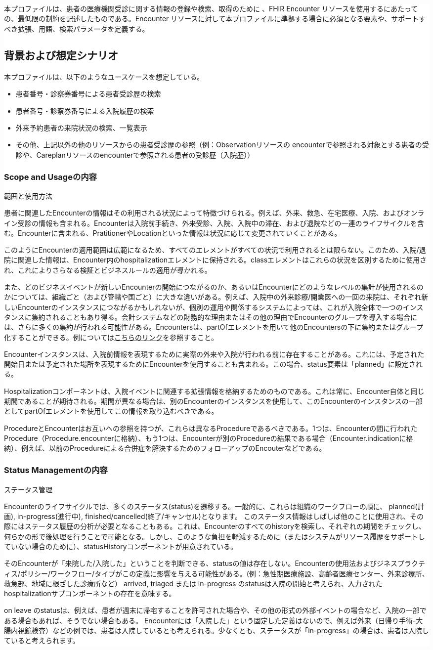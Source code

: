 本プロファイルは、患者の医療機関受診に関する情報の登録や検索、取得のために 、FHIR Encounter リソースを使用するにあたっての、最低限の制約を記述したものである。Encounter リソースに対して本プロファイルに準拠する場合に必須となる要素や、サポートすべき拡張、用語、検索パラメータを定義する。

## 背景および想定シナリオ

本プロファイルは、以下のようなユースケースを想定している。

- 患者番号・診察券番号による患者受診歴の検索

- 患者番号・診察券番号による入院履歴の検索

- 外来予約患者の来院状況の検索、一覧表示

- その他、上記以外の他のリソースからの患者受診歴の参照（例：Observationリソースの encounterで参照される対象とする患者の受診や、Careplanリソースのencounterで参照される患者の受診歴（入院歴））

<h3>Scope and Usageの内容</h3>

範囲と使用方法

患者に関連したEncounterの情報はその利用される状況によって特徴づけられる。例えば、外来、救急、在宅医療、入院、およびオンライン受診の情報も含まれる。Encounterは入院前手続き、外来受診、入院、入院中の滞在、および退院などの一連のライフサイクルを含む。Encounterに含まれる、PratitionerやLocationといった情報は状況に応じて変更されていくことがある。

このようにEncounterの適用範囲は広範になるため、すべてのエレメントがすべての状況で利用されるとは限らない。このため、入院/退院に関連した情報は、Encounter内のhospitalizationエレメントに保持される。classエレメントはこれらの状況を区別するために使用され、これによりさらなる検証とビジネスルールの適用が導かれる。

また、どのビジネスイベントが新しいEncounterの開始につながるのか、あるいはEncounterにどのようなレベルの集計が使用されるのかについては、組織ごと（および管轄や国ごと）に大きな違いがある。例えば、入院中の外来診療/開業医への一回の来院は、それぞれ新しいEncounterのインスタンスにつながるかもしれないが、個別の運用や関係するシステムによっては、これが入院全体で一つのインスタンスに集約されることもあり得る。会計システムなどの財務的な理由またはその他の理由でEncounterのグループを導入する場合には、さらに多くの集約が行われる可能性がある。Encountersは、partOfエレメントを用いて他のEncountersの下に集約またはグループ化することができる。例については[こちらのリンク](http://hl7.org/fhir/encounter.html#examples)を参照すること。

Encounterインスタンスは、入院前情報を表現するために実際の外来や入院が行われる前に存在することがある。これには、予定された開始日または予定された場所を表現するためにEncounterを使用することも含まれる。この場合、status要素は「planned」に設定される。

Hospitalizationコンポーネントは、入院イベントに関連する拡張情報を格納するためのものである。これは常に、Encounter自体と同じ期間であることが期待される。期間が異なる場合は、別のEncounterのインスタンスを使用して、このEncounterのインスタンスの一部としてpartOfエレメントを使用してこの情報を取り込むべきである。

ProcedureとEncounterはお互いへの参照を持つが、これらは異なるProcedureであるべきである。1つは、Encounterの間に行われたProcedure（Procedure.encounterに格納）、もう1つは、Encounterが別のProcedureの結果である場合（Encounter.indicationに格納）、例えば、以前のProcedureによる合併症を解決するためのフォローアップのEncouterなどである。

<h3>Status Managementの内容</h3>

ステータス管理

Encounterのライフサイクルでは、多くのステータス(status)を遷移する。一般的に、これらは組織のワークフローの順に、 planned(計画), in-progress(進行中), finished/cancelled(終了/キャンセル)となります。
このステータス情報はしばしば他のことに使用され、その際にはステータス履歴の分析が必要となることもある。これは、Encounterのすべてのhistoryを検索し、それぞれの期間をチェックし、何らかの形で後処理を行うことで可能となる。しかし、このような負担を軽減するために（またはシステムがリソース履歴をサポートしていない場合のために）、statusHistoryコンポーネントが用意されている。

そのEncounterが「来院した/入院した」ということを判断できる、statusの値は存在しない。Encounterの使用法およびジネスプラクティス/ポリシー/ワークフロー/タイプがこの定義に影響を与える可能性がある。(例：急性期医療施設、高齢者医療センター、外来診療所、救急部、地域に根ざした診療所など）
arrived, triaged または in-progress のstatusは入院の開始と考えられ、入力されたhospitalizationサブコンポーネントの存在を意味する。

on leave のstatusは、例えば、患者が週末に帰宅することを許可された場合や、その他の形式の外部イベントの場合など、入院の一部である場合もあれば、そうでない場合もある。
Encounterには「入院した」という固定した定義はないので、例えば外来（日帰り手術-大腸内視鏡検査）などの例では、患者は入院しているとも考えられる。少なくとも、ステータスが「in-progress」の場合は、患者は入院していると考えられます。
